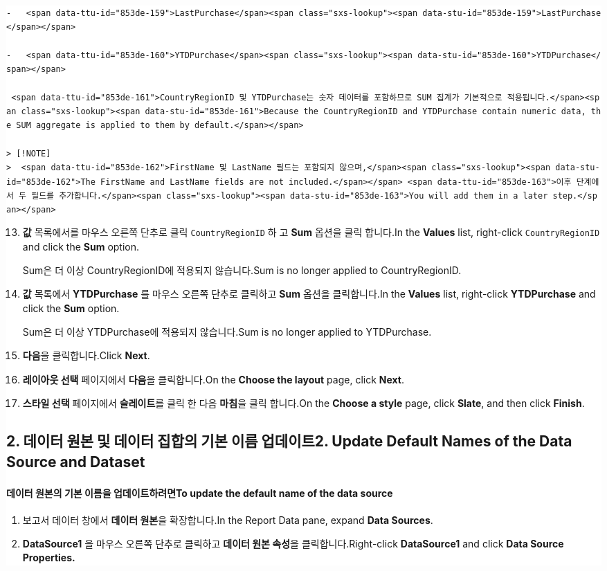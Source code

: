     -   <span data-ttu-id="853de-159">LastPurchase</span><span class="sxs-lookup"><span data-stu-id="853de-159">LastPurchase</span></span>  
  
    -   <span data-ttu-id="853de-160">YTDPurchase</span><span class="sxs-lookup"><span data-stu-id="853de-160">YTDPurchase</span></span>  
  
     <span data-ttu-id="853de-161">CountryRegionID 및 YTDPurchase는 숫자 데이터를 포함하므로 SUM 집계가 기본적으로 적용됩니다.</span><span class="sxs-lookup"><span data-stu-id="853de-161">Because the CountryRegionID and YTDPurchase contain numeric data, the SUM aggregate is applied to them by default.</span></span>  
  
    > [!NOTE]  
    >  <span data-ttu-id="853de-162">FirstName 및 LastName 필드는 포함되지 않으며,</span><span class="sxs-lookup"><span data-stu-id="853de-162">The FirstName and LastName fields are not included.</span></span> <span data-ttu-id="853de-163">이후 단계에서 두 필드를 추가합니다.</span><span class="sxs-lookup"><span data-stu-id="853de-163">You will add them in a later step.</span></span>  
  
13. <span data-ttu-id="853de-164">**값** 목록에서를 마우스 오른쪽 단추로 클릭 `CountryRegionID` 하 고 **Sum** 옵션을 클릭 합니다.</span><span class="sxs-lookup"><span data-stu-id="853de-164">In the **Values** list, right-click `CountryRegionID` and click the **Sum** option.</span></span>  
  
     <span data-ttu-id="853de-165">Sum은 더 이상 CountryRegionID에 적용되지 않습니다.</span><span class="sxs-lookup"><span data-stu-id="853de-165">Sum is no longer applied to CountryRegionID.</span></span>  
  
14. <span data-ttu-id="853de-166">**값** 목록에서 **YTDPurchase** 를 마우스 오른쪽 단추로 클릭하고 **Sum** 옵션을 클릭합니다.</span><span class="sxs-lookup"><span data-stu-id="853de-166">In the **Values** list, right-click **YTDPurchase** and click the **Sum** option.</span></span>  
  
     <span data-ttu-id="853de-167">Sum은 더 이상 YTDPurchase에 적용되지 않습니다.</span><span class="sxs-lookup"><span data-stu-id="853de-167">Sum is no longer applied to YTDPurchase.</span></span>  
  
15. <span data-ttu-id="853de-168">**다음**을 클릭합니다.</span><span class="sxs-lookup"><span data-stu-id="853de-168">Click **Next**.</span></span>  
  
16. <span data-ttu-id="853de-169">**레이아웃 선택** 페이지에서 **다음**을 클릭합니다.</span><span class="sxs-lookup"><span data-stu-id="853de-169">On the **Choose the layout** page, click **Next**.</span></span>  
  
17. <span data-ttu-id="853de-170">**스타일 선택** 페이지에서 **슬레이트**를 클릭 한 다음 **마침**을 클릭 합니다.</span><span class="sxs-lookup"><span data-stu-id="853de-170">On the **Choose a style** page, click **Slate**, and then click **Finish**.</span></span>  
  
##  <a name="2-update-default-names-of-the-data-source-and-dataset"></a><a name="UpdateNames"></a><span data-ttu-id="853de-171">2. 데이터 원본 및 데이터 집합의 기본 이름 업데이트</span><span class="sxs-lookup"><span data-stu-id="853de-171">2. Update Default Names of the Data Source and Dataset</span></span>  
  
#### <a name="to-update-the-default-name-of-the-data-source"></a><span data-ttu-id="853de-172">데이터 원본의 기본 이름을 업데이트하려면</span><span class="sxs-lookup"><span data-stu-id="853de-172">To update the default name of the data source</span></span>  
  
1.  <span data-ttu-id="853de-173">보고서 데이터 창에서 **데이터 원본**을 확장합니다.</span><span class="sxs-lookup"><span data-stu-id="853de-173">In the Report Data pane, expand **Data Sources**.</span></span>  
  
2.  <span data-ttu-id="853de-174">**DataSource1** 을 마우스 오른쪽 단추로 클릭하고 **데이터 원본 속성**을 클릭합니다.</span><span class="sxs-lookup"><span data-stu-id="853de-174">Right-click **DataSource1** and click **Data Source Properties.**</span></span>  
  